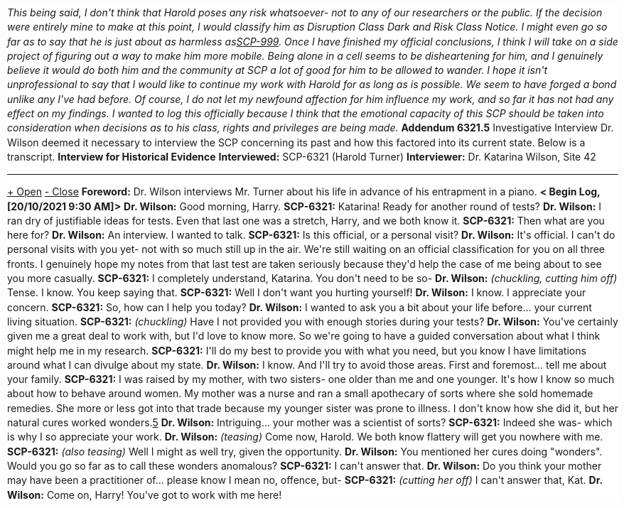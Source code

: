 _This being said, I don't think that Harold poses any risk whatsoever- not to any of our researchers or the public. If the decision were entirely mine to make at this point, I would classify him as Disruption Class Dark and Risk Class Notice. I might even go so far as to say that he is just about as harmless as[SCP-999](https://scp-wiki.wikidot.com/scp-999). Once I have finished my official conclusions, I think I will take on a side project of figuring out a way to make him more mobile. Being alone in a cell seems to be disheartening for him, and I genuinely believe it would do both him and the community at SCP a lot of good for him to be allowed to wander. I hope it isn't unprofessional to say that I would like to continue my work with Harold for as long as is possible. We seem to have forged a bond unlike any I've had before. Of course, I do not let my newfound affection for him influence my work, and so far it has not had any effect on my findings. I wanted to log this officially because I think that the emotional capacity of this SCP should be taken into consideration when decisions as to his class, rights and privileges are being made._
**Addendum 6321.5** Investigative Interview
Dr. Wilson deemed it necessary to interview the SCP concerning its past and how this factored into its current state. Below is a transcript.
**Interview for Historical Evidence**
**Interviewed:** SCP-6321 (Harold Turner)
**Interviewer:** Dr. Katarina Wilson, Site 42
* * *
[\+ Open](javascript:;)
[\- Close](javascript:;)
**Foreword:** Dr. Wilson interviews Mr. Turner about his life in advance of his entrapment in a piano.
**< Begin Log, [20/10/2021 9:30 AM]>**
**Dr. Wilson:** Good morning, Harry.
**SCP-6321:** Katarina! Ready for another round of tests?
**Dr. Wilson:** I ran dry of justifiable ideas for tests. Even that last one was a stretch, Harry, and we both know it.
**SCP-6321:** Then what are you here for?
**Dr. Wilson:** An interview. I wanted to talk.
**SCP-6321:** Is this official, or a personal visit?
**Dr. Wilson:** It's official. I can't do personal visits with you yet- not with so much still up in the air. We're still waiting on an official classification for you on all three fronts. I genuinely hope my notes from that last test are taken seriously because they'd help the case of me being about to see you more casually.
**SCP-6321:** I completely understand, Katarina. You don't need to be so-
**Dr. Wilson:** _(chuckling, cutting him off)_ Tense. I know. You keep saying that.
**SCP-6321:** Well I don't want you hurting yourself!
**Dr. Wilson:** I know. I appreciate your concern.
**SCP-6321:** So, how can I help you today?
**Dr. Wilson:** I wanted to ask you a bit about your life before… your current living situation.
**SCP-6321:** _(chuckling)_ Have I not provided you with enough stories during your tests?
**Dr. Wilson:** You've certainly given me a great deal to work with, but I'd love to know more. So we're going to have a guided conversation about what I think might help me in my research.
**SCP-6321:** I'll do my best to provide you with what you need, but you know I have limitations around what I can divulge about my state.
**Dr. Wilson:** I know. And I'll try to avoid those areas. First and foremost… tell me about your family.
**SCP-6321:** I was raised by my mother, with two sisters- one older than me and one younger. It's how I know so much about how to behave around women. My mother was a nurse and ran a small apothecary of sorts where she sold homemade remedies. She more or less got into that trade because my younger sister was prone to illness. I don't know how she did it, but her natural cures worked wonders.[5](javascript:;)
**Dr. Wilson:** Intriguing… your mother was a scientist of sorts?
**SCP-6321:** Indeed she was- which is why I so appreciate your work.
**Dr. Wilson:** _(teasing)_ Come now, Harold. We both know flattery will get you nowhere with me.
**SCP-6321:** _(also teasing)_ Well I might as well try, given the opportunity.
**Dr. Wilson:** You mentioned her cures doing "wonders". Would you go so far as to call these wonders anomalous?
**SCP-6321:** I can't answer that.
**Dr. Wilson:** Do you think your mother may have been a practitioner of… please know I mean no, offence, but-
**SCP-6321:** _(cutting her off)_ I can't answer that, Kat.
**Dr. Wilson:** Come on, Harry! You've got to work with me here!